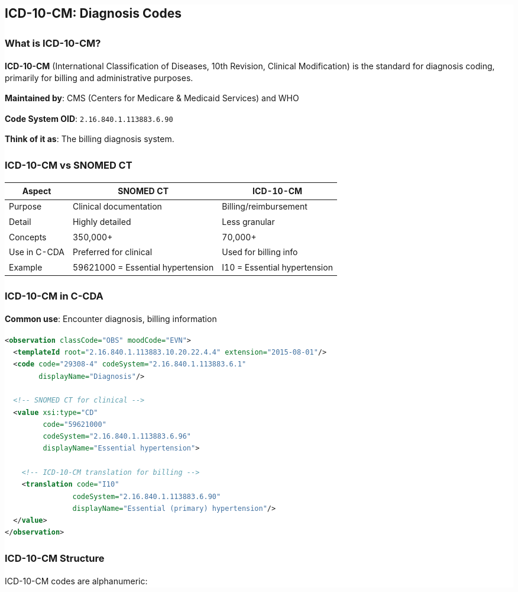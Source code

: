 ## ICD-10-CM: Diagnosis Codes

### What is ICD-10-CM?

**ICD-10-CM** (International Classification of Diseases, 10th Revision, Clinical Modification) is the standard for diagnosis coding, primarily for billing and administrative purposes.

**Maintained by**: CMS (Centers for Medicare & Medicaid Services) and WHO

**Code System OID**: `2.16.840.1.113883.6.90`

**Think of it as**: The billing diagnosis system.

### ICD-10-CM vs SNOMED CT

| Aspect | SNOMED CT | ICD-10-CM |
|--------|-----------|-----------|
| Purpose | Clinical documentation | Billing/reimbursement |
| Detail | Highly detailed | Less granular |
| Concepts | 350,000+ | 70,000+ |
| Use in C-CDA | Preferred for clinical | Used for billing info |
| Example | 59621000 = Essential hypertension | I10 = Essential hypertension |

### ICD-10-CM in C-CDA

**Common use**: Encounter diagnosis, billing information

```xml
<observation classCode="OBS" moodCode="EVN">
  <templateId root="2.16.840.1.113883.10.20.22.4.4" extension="2015-08-01"/>
  <code code="29308-4" codeSystem="2.16.840.1.113883.6.1"
        displayName="Diagnosis"/>

  <!-- SNOMED CT for clinical -->
  <value xsi:type="CD"
         code="59621000"
         codeSystem="2.16.840.1.113883.6.96"
         displayName="Essential hypertension">

    <!-- ICD-10-CM translation for billing -->
    <translation code="I10"
                codeSystem="2.16.840.1.113883.6.90"
                displayName="Essential (primary) hypertension"/>
  </value>
</observation>
```

### ICD-10-CM Structure

ICD-10-CM codes are alphanumeric:
